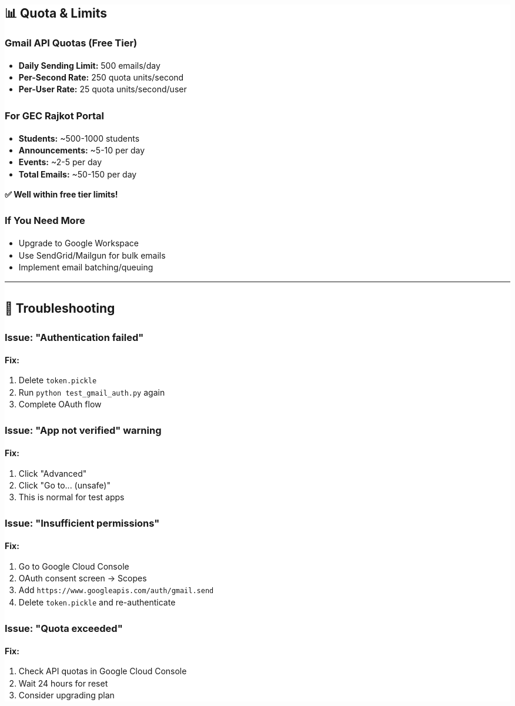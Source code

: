 
## 📊 Quota & Limits

### Gmail API Quotas (Free Tier)
- **Daily Sending Limit:** 500 emails/day
- **Per-Second Rate:** 250 quota units/second
- **Per-User Rate:** 25 quota units/second/user

### For GEC Rajkot Portal
- **Students:** ~500-1000 students
- **Announcements:** ~5-10 per day
- **Events:** ~2-5 per day
- **Total Emails:** ~50-150 per day

**✅ Well within free tier limits!**

### If You Need More
- Upgrade to Google Workspace
- Use SendGrid/Mailgun for bulk emails
- Implement email batching/queuing

---

## 🐛 Troubleshooting

### Issue: "Authentication failed"
**Fix:**
1. Delete `token.pickle`
2. Run `python test_gmail_auth.py` again
3. Complete OAuth flow

### Issue: "App not verified" warning
**Fix:**
1. Click "Advanced"
2. Click "Go to... (unsafe)"
3. This is normal for test apps

### Issue: "Insufficient permissions"
**Fix:**
1. Go to Google Cloud Console
2. OAuth consent screen → Scopes
3. Add `https://www.googleapis.com/auth/gmail.send`
4. Delete `token.pickle` and re-authenticate

### Issue: "Quota exceeded"
**Fix:**
1. Check API quotas in Google Cloud Console
2. Wait 24 hours for reset
3. Consider upgrading plan
